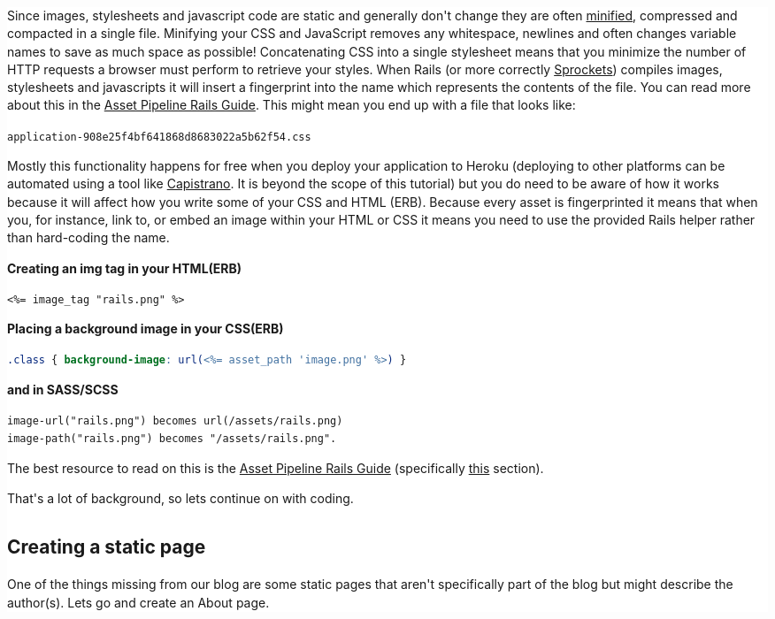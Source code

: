 Since images, stylesheets and javascript code are static and generally don't
change they are often
[minified](http://en.wikipedia.org/wiki/Minification_(programming)), compressed
and compacted in a single file. Minifying your CSS and JavaScript removes any
whitespace, newlines and often changes variable names to save as much space as
possible! Concatenating CSS into a single stylesheet means that you minimize
the number of HTTP requests a browser must perform to retrieve your styles.
When Rails (or more correctly
    [Sprockets](https://github.com/sstephenson/sprockets)) compiles images,
stylesheets and javascripts it will insert a fingerprint into the name which
represents the contents of the file. You can read more about this in the [Asset
Pipeline Rails Guide](https://github.com/sstephenson/sprockets). This might
mean you end up with a file that looks like:

```
application-908e25f4bf641868d8683022a5b62f54.css
```

Mostly this functionality happens for free when you deploy your application to
Heroku (deploying to other platforms can be automated using a tool like
[Capistrano](https://github.com/capistrano/capistrano). It is beyond the
scope of this tutorial) but you do need to be aware of how it works because
it will affect how you write some of your CSS and HTML (ERB). Because every
asset is fingerprinted it means that when you, for instance, link to, or embed
an image within your HTML or CSS it means you need to use the provided Rails
helper rather than hard-coding the name.

**Creating an img tag in your HTML(ERB)**

```erb
<%= image_tag "rails.png" %>
```

**Placing a background image in your CSS(ERB)**

```css
.class { background-image: url(<%= asset_path 'image.png' %>) }
```

**and in SASS/SCSS**

```
image-url("rails.png") becomes url(/assets/rails.png)
image-path("rails.png") becomes "/assets/rails.png".
```

The best resource to read on this is the [Asset Pipeline Rails
Guide](http://guides.rubyonrails.org/asset_pipeline.html) (specifically
[this](http://guides.rubyonrails.org/asset_pipeline.html#coding-links-to-assets)
section).

That's a lot of background, so lets continue on with coding.

## Creating a static page

One of the things missing from our blog are some static pages that aren't
specifically part of the blog but might describe the author(s). Lets go and
create an About page.
